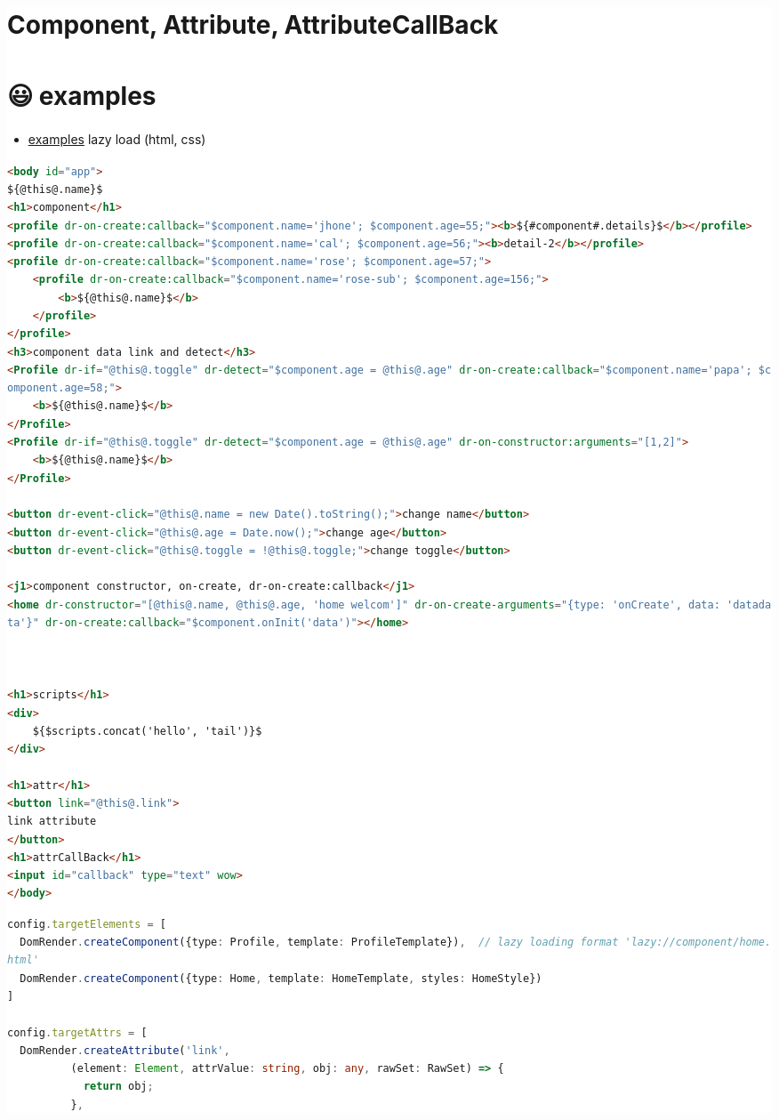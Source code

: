# Component, Attribute, AttributeCallBack
# 😃 examples
- [examples](./examples/component_script_attr) lazy load (html, css)
```html
<body id="app">
${@this@.name}$
<h1>component</h1>
<profile dr-on-create:callback="$component.name='jhone'; $component.age=55;"><b>${#component#.details}$</b></profile>
<profile dr-on-create:callback="$component.name='cal'; $component.age=56;"><b>detail-2</b></profile>
<profile dr-on-create:callback="$component.name='rose'; $component.age=57;">
    <profile dr-on-create:callback="$component.name='rose-sub'; $component.age=156;">
        <b>${@this@.name}$</b>
    </profile>
</profile>
<h3>component data link and detect</h3>
<Profile dr-if="@this@.toggle" dr-detect="$component.age = @this@.age" dr-on-create:callback="$component.name='papa'; $component.age=58;">
    <b>${@this@.name}$</b>
</Profile>
<Profile dr-if="@this@.toggle" dr-detect="$component.age = @this@.age" dr-on-constructor:arguments="[1,2]">
    <b>${@this@.name}$</b>
</Profile>

<button dr-event-click="@this@.name = new Date().toString();">change name</button>
<button dr-event-click="@this@.age = Date.now();">change age</button>
<button dr-event-click="@this@.toggle = !@this@.toggle;">change toggle</button>

<j1>component constructor, on-create, dr-on-create:callback</j1>
<home dr-constructor="[@this@.name, @this@.age, 'home welcom']" dr-on-create-arguments="{type: 'onCreate', data: 'datadata'}" dr-on-create:callback="$component.onInit('data')"></home>



<h1>scripts</h1>
<div>
    ${$scripts.concat('hello', 'tail')}$
</div>

<h1>attr</h1>
<button link="@this@.link">
link attribute
</button>
<h1>attrCallBack</h1>
<input id="callback" type="text" wow>
</body>
```
```typescript
config.targetElements = [
  DomRender.createComponent({type: Profile, template: ProfileTemplate}),  // lazy loading format 'lazy://component/home.html'
  DomRender.createComponent({type: Home, template: HomeTemplate, styles: HomeStyle})
]

config.targetAttrs = [
  DomRender.createAttribute('link',
          (element: Element, attrValue: string, obj: any, rawSet: RawSet) => {
            return obj;
          },
```